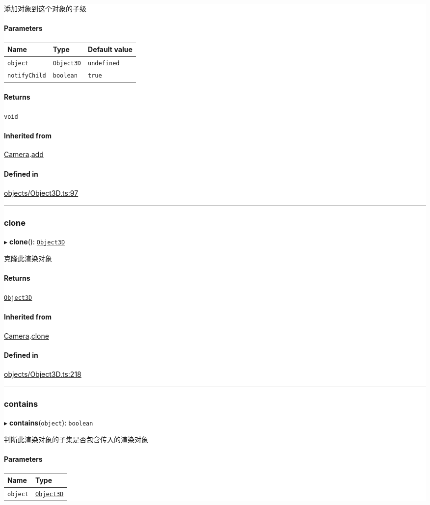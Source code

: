 添加对象到这个对象的子级

#### Parameters

| Name | Type | Default value |
| :------ | :------ | :------ |
| `object` | [`Object3D`](Object3D.md) | `undefined` |
| `notifyChild` | `boolean` | `true` |

#### Returns

`void`

#### Inherited from

[Camera](Camera.md).[add](Camera.md#add)

#### Defined in

[objects/Object3D.ts:97](https://github.com/sakitam-gis/vis-engine/blob/master/src/objects/Object3D.ts?at&#x3D;b6d63c9#line&#x3D;97)

___

### clone

▸ **clone**(): [`Object3D`](Object3D.md)

克隆此渲染对象

#### Returns

[`Object3D`](Object3D.md)

#### Inherited from

[Camera](Camera.md).[clone](Camera.md#clone)

#### Defined in

[objects/Object3D.ts:218](https://github.com/sakitam-gis/vis-engine/blob/master/src/objects/Object3D.ts?at&#x3D;b6d63c9#line&#x3D;218)

___

### contains

▸ **contains**(`object`): `boolean`

判断此渲染对象的子集是否包含传入的渲染对象

#### Parameters

| Name | Type |
| :------ | :------ |
| `object` | [`Object3D`](Object3D.md) |
